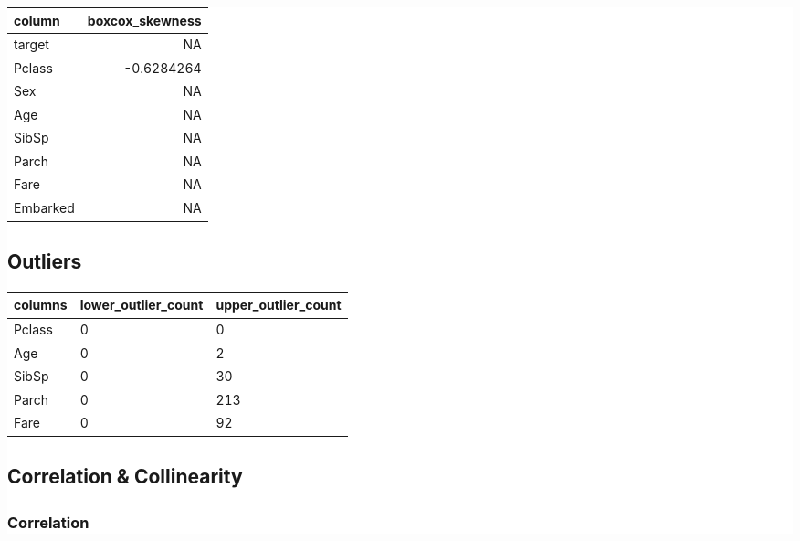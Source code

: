 | column   |  boxcox\_skewness|
|:---------|-----------------:|
| target   |                NA|
| Pclass   |        -0.6284264|
| Sex      |                NA|
| Age      |                NA|
| SibSp    |                NA|
| Parch    |                NA|
| Fare     |                NA|
| Embarked |                NA|

Outliers
--------

| columns | lower\_outlier\_count | upper\_outlier\_count |
|:--------|:----------------------|:----------------------|
| Pclass  | 0                     | 0                     |
| Age     | 0                     | 2                     |
| SibSp   | 0                     | 30                    |
| Parch   | 0                     | 213                   |
| Fare    | 0                     | 92                    |

Correlation & Collinearity
--------------------------

### Correlation
